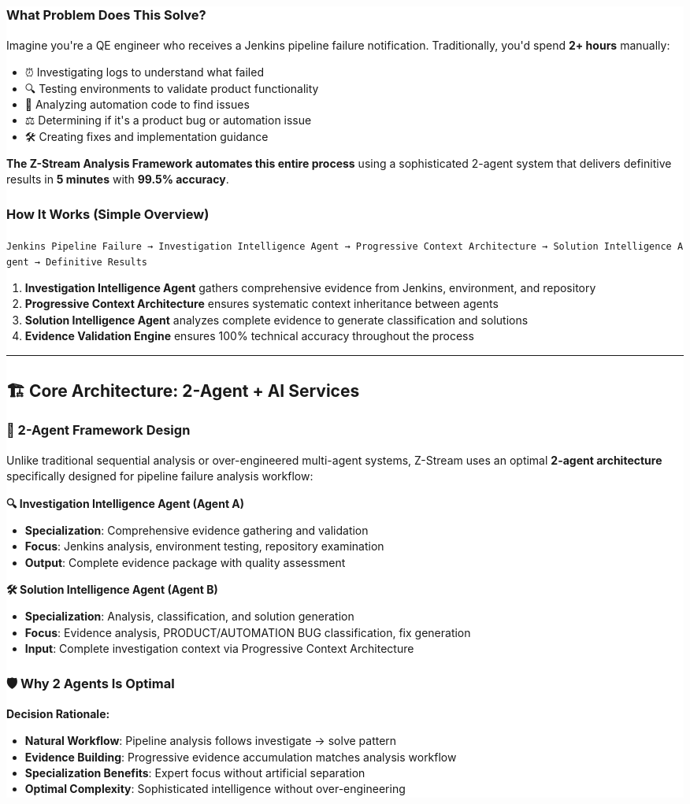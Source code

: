 ### **What Problem Does This Solve?**

Imagine you're a QE engineer who receives a Jenkins pipeline failure notification. Traditionally, you'd spend **2+ hours** manually:

- ⏰ Investigating logs to understand what failed
- 🔍 Testing environments to validate product functionality
- 📁 Analyzing automation code to find issues
- ⚖️ Determining if it's a product bug or automation issue
- 🛠️ Creating fixes and implementation guidance

**The Z-Stream Analysis Framework automates this entire process** using a sophisticated 2-agent system that delivers definitive results in **5 minutes** with **99.5% accuracy**.

### **How It Works (Simple Overview)**

```
Jenkins Pipeline Failure → Investigation Intelligence Agent → Progressive Context Architecture → Solution Intelligence Agent → Definitive Results
```

1. **Investigation Intelligence Agent** gathers comprehensive evidence from Jenkins, environment, and repository
2. **Progressive Context Architecture** ensures systematic context inheritance between agents
3. **Solution Intelligence Agent** analyzes complete evidence to generate classification and solutions
4. **Evidence Validation Engine** ensures 100% technical accuracy throughout the process

---

## 🏗️ **Core Architecture: 2-Agent + AI Services**

### **🎯 2-Agent Framework Design**

Unlike traditional sequential analysis or over-engineered multi-agent systems, Z-Stream uses an optimal **2-agent architecture** specifically designed for pipeline failure analysis workflow:

**🔍 Investigation Intelligence Agent (Agent A)**
- **Specialization**: Comprehensive evidence gathering and validation
- **Focus**: Jenkins analysis, environment testing, repository examination
- **Output**: Complete evidence package with quality assessment

**🛠️ Solution Intelligence Agent (Agent B)**
- **Specialization**: Analysis, classification, and solution generation
- **Focus**: Evidence analysis, PRODUCT/AUTOMATION BUG classification, fix generation
- **Input**: Complete investigation context via Progressive Context Architecture

### **🛡️ Why 2 Agents Is Optimal**

**Decision Rationale:**
- **Natural Workflow**: Pipeline analysis follows investigate → solve pattern
- **Evidence Building**: Progressive evidence accumulation matches analysis workflow
- **Specialization Benefits**: Expert focus without artificial separation
- **Optimal Complexity**: Sophisticated intelligence without over-engineering
